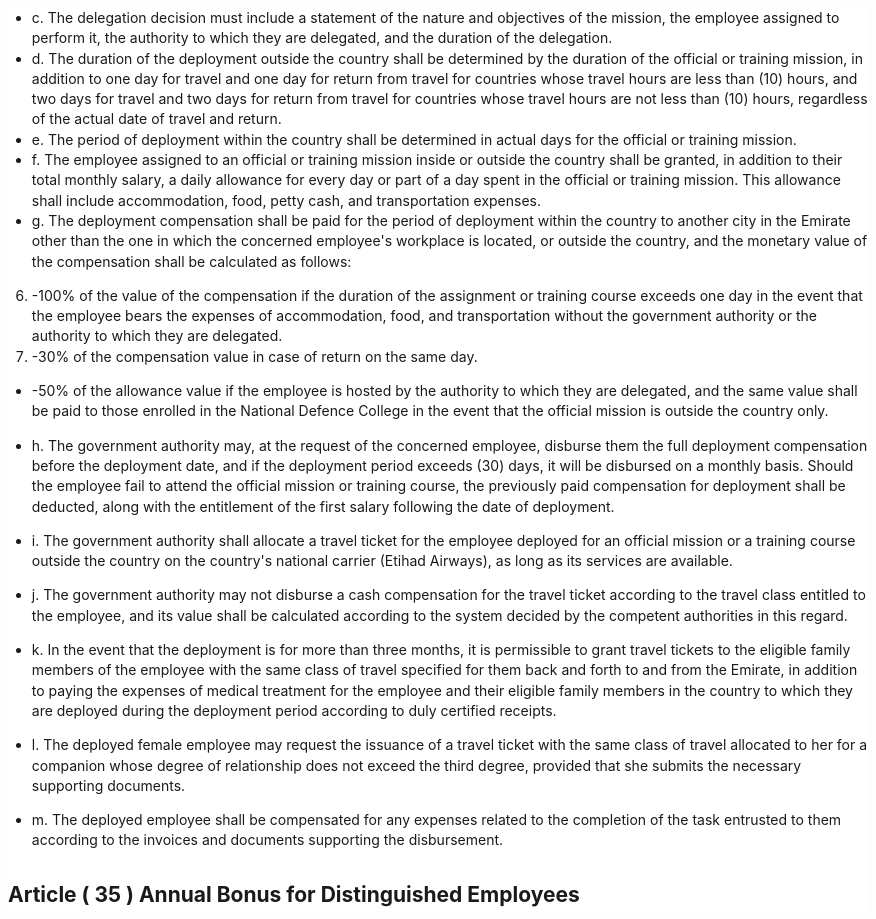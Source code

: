 - c. The delegation decision must include a statement of the nature and objectives of the mission, the  employee  assigned  to  perform  it,  the  authority  to  which  they  are  delegated,  and  the duration of the delegation.
- d. The duration of the deployment outside the country shall be determined by the duration of the official or training mission, in addition to one day for travel and one day for return from travel for countries whose travel hours are less than (10) hours, and two days for travel and two days for return from travel for countries whose travel hours are not less than (10) hours, regardless of the actual date of travel and return.
- e. The period of deployment within the country shall be determined in actual days for the official or training mission.
- f. The employee assigned to an official or training mission inside or outside the country shall be granted, in addition to their total monthly salary, a daily allowance for every day or part of a day spent in the official or training mission. This allowance shall include accommodation, food, petty cash, and transportation expenses.
- g. The deployment compensation shall be paid for the period of deployment within the country to another city in the Emirate other than the one in which the concerned employee's workplace is  located,  or  outside  the  country,  and  the  monetary  value  of  the  compensation  shall  be calculated as follows:
6. -100% of the value of the compensation if the duration of the assignment or training course exceeds one day in the event that the employee bears the expenses of accommodation, food, and transportation without the government authority or the authority to which they are delegated.
7. -30% of the compensation value in case of return on the same day.

- -50% of the allowance value if the employee is hosted by the authority to which they are delegated, and the same value shall be paid to those enrolled in the National Defence College in the event that the official mission is outside the country only.
- h. The government authority may, at the request of the concerned employee, disburse them the full  deployment  compensation  before  the  deployment  date,  and  if  the  deployment  period exceeds (30) days, it will be disbursed on a monthly basis. Should the employee fail to attend the official mission or training course, the previously paid compensation for deployment shall be deducted, along with the entitlement of the first salary following the date of deployment.
- i. The government authority shall allocate a travel ticket for the employee deployed for an official mission  or  a  training  course  outside  the  country  on  the  country's  national  carrier  (Etihad Airways), as long as its services are available.
- j. The government authority may not disburse a cash compensation for the travel ticket according to the travel class entitled to the employee, and its value shall be calculated according to the system decided by the competent authorities in this regard.
- k. In the event that the deployment is for more than three months, it is permissible to grant travel tickets to the eligible family members of the employee with the same class of travel specified for them back and forth to and from the Emirate, in addition to paying the expenses of medical treatment for the employee and their eligible family members in the country to which they are deployed during the deployment period according to duly certified receipts.
- l. The deployed female employee may request the issuance of a travel ticket with the same class of travel allocated to her for a companion whose degree of relationship does not exceed the third degree, provided that she submits the necessary supporting documents.

- m. The deployed employee shall be compensated for any expenses related to the completion of the  task  entrusted  to  them  according  to  the  invoices  and  documents  supporting  the disbursement.

## Article ( 35 ) Annual Bonus for Distinguished Employees
